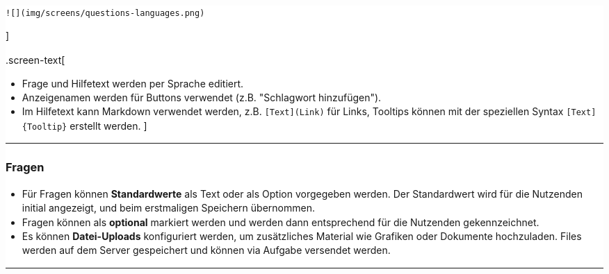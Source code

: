     ![](img/screens/questions-languages.png)
]

.screen-text[
* Frage und Hilfetext werden per Sprache editiert.
* Anzeigenamen werden für Buttons verwendet (z.B. "Schlagwort hinzufügen").
* Im Hilfetext kann Markdown verwendet werden, z.B. `[Text](Link)` für Links, Tooltips können mit der speziellen Syntax `[Text]{Tooltip}` erstellt werden.
]

---

### Fragen

* Für Fragen können **Standardwerte** als Text oder als Option vorgegeben werden. Der Standardwert wird für die Nutzenden initial angezeigt, und beim erstmaligen Speichern übernommen.
* Fragen können als **optional** markiert werden und werden dann entsprechend für die Nutzenden gekennzeichnet.
* Es können **Datei-Uploads** konfiguriert werden, um zusätzliches Material wie Grafiken oder Dokumente hochzuladen. Files werden auf dem Server gespeichert und können via Aufgabe versendet werden.

---